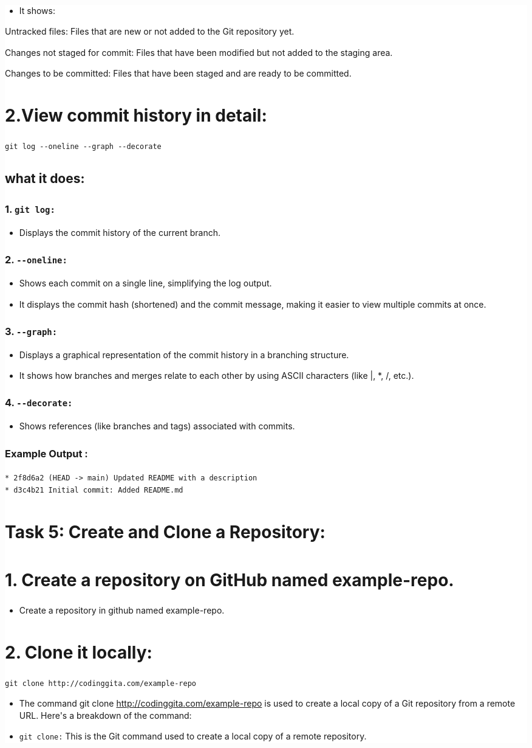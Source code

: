 + It shows:

Untracked files: Files that are new or not added to the Git repository yet.

Changes not staged for commit: Files that have been modified but not added to the staging area.

Changes to be committed: Files that have been staged and are ready to be committed.
# 2.View commit history in detail:
```
git log --oneline --graph --decorate
```
## what it does:
### 1. ```git log:```
+ Displays the commit history of the current branch.
### 2. ```--oneline:```
+ Shows each commit on a single line, simplifying the log output.

+ It displays the commit hash (shortened) and the commit message, making it easier to view multiple commits at once.
### 3. ```--graph:```

+ Displays a graphical representation of the commit history in a branching structure.

+ It shows how branches and merges relate to each other by using ASCII characters (like |, *, /, etc.).
### 4. ```--decorate:```

+  Shows references (like branches and tags) associated with commits.

### Example Output :
```
* 2f8d6a2 (HEAD -> main) Updated README with a description
* d3c4b21 Initial commit: Added README.md
```
# Task 5: Create and Clone a Repository:
# 1. Create a repository on GitHub named example-repo.
+ Create a repository in github named example-repo.
# 2. Clone it locally:
```
git clone http://codinggita.com/example-repo
```
- The command git clone http://codinggita.com/example-repo is used to create a local copy of a Git repository from a remote URL. Here's a breakdown of the command:

- ```git clone:``` This is the Git command used to create a local copy of a remote repository.
